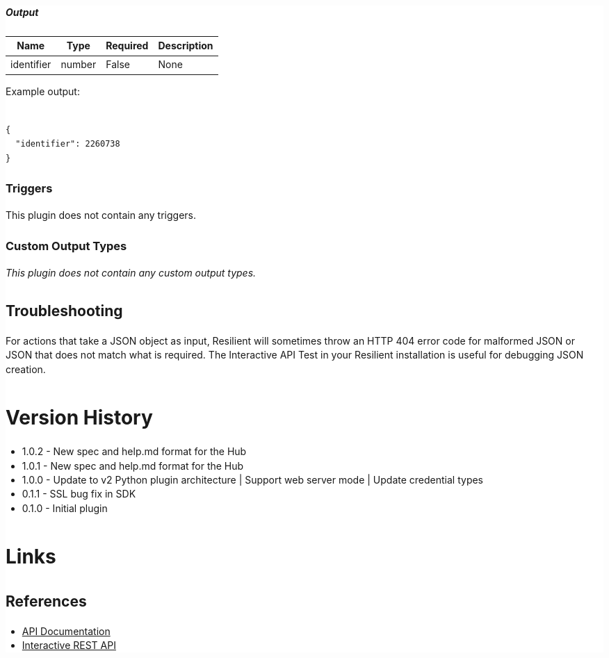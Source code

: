 ##### Output

|Name|Type|Required|Description|
|----|----|--------|-----------|
|identifier|number|False|None|

Example output:

```

{
  "identifier": 2260738
}

```

### Triggers

This plugin does not contain any triggers.

### Custom Output Types

_This plugin does not contain any custom output types._

## Troubleshooting

For actions that take a JSON object as input, Resilient will sometimes throw an HTTP 404 error code for malformed JSON or JSON that does not match what is required. The Interactive API Test in your Resilient installation is useful for debugging JSON creation.

# Version History

* 1.0.2 - New spec and help.md format for the Hub
* 1.0.1 - New spec and help.md format for the Hub
* 1.0.0 - Update to v2 Python plugin architecture | Support web server mode | Update credential types
* 0.1.1 - SSL bug fix in SDK
* 0.1.0 - Initial plugin

# Links

## References

* [API Documentation](http://your-resilient-hostname/docs/rest-api/index.html)
* [Interactive REST API](http://your-resilient-hostname/docs/rest-api/ui/index.html)

